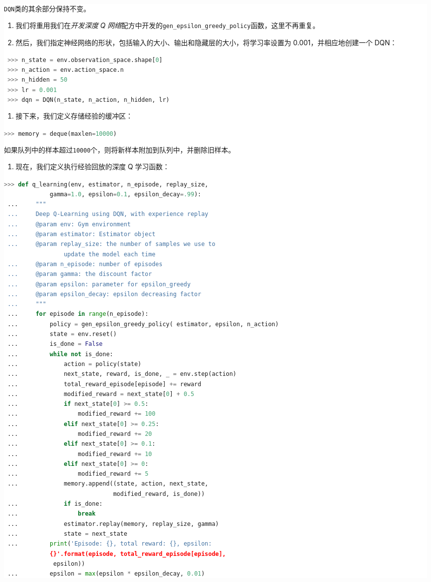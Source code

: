 `DQN`类的其余部分保持不变。

1.  我们将重用我们在*开发深度 Q 网络*配方中开发的`gen_epsilon_greedy_policy`函数，这里不再重复。

1.  然后，我们指定神经网络的形状，包括输入的大小、输出和隐藏层的大小，将学习率设置为 0.001，并相应地创建一个 DQN：

```py
 >>> n_state = env.observation_space.shape[0]
 >>> n_action = env.action_space.n
 >>> n_hidden = 50
 >>> lr = 0.001
 >>> dqn = DQN(n_state, n_action, n_hidden, lr)
```

1.  接下来，我们定义存储经验的缓冲区：

```py
>>> memory = deque(maxlen=10000)
```

如果队列中的样本超过`10000`个，则将新样本附加到队列中，并删除旧样本。

1.  现在，我们定义执行经验回放的深度 Q 学习函数：

```py
>>> def q_learning(env, estimator, n_episode, replay_size, 
             gamma=1.0, epsilon=0.1, epsilon_decay=.99):
 ...     """
 ...     Deep Q-Learning using DQN, with experience replay
 ...     @param env: Gym environment
 ...     @param estimator: Estimator object
 ...     @param replay_size: the number of samples we use to 
                 update the model each time
 ...     @param n_episode: number of episodes
 ...     @param gamma: the discount factor
 ...     @param epsilon: parameter for epsilon_greedy
 ...     @param epsilon_decay: epsilon decreasing factor
 ...     """
 ...     for episode in range(n_episode):
 ...         policy = gen_epsilon_greedy_policy( estimator, epsilon, n_action)
 ...         state = env.reset()
 ...         is_done = False
 ...         while not is_done:
 ...             action = policy(state)
 ...             next_state, reward, is_done, _ = env.step(action)
 ...             total_reward_episode[episode] += reward
 ...             modified_reward = next_state[0] + 0.5
 ...             if next_state[0] >= 0.5:
 ...                 modified_reward += 100
 ...             elif next_state[0] >= 0.25:
 ...                 modified_reward += 20
 ...             elif next_state[0] >= 0.1:
 ...                 modified_reward += 10
 ...             elif next_state[0] >= 0:
 ...                 modified_reward += 5
 ...             memory.append((state, action, next_state, 
                               modified_reward, is_done))
 ...             if is_done:
 ...                 break
 ...             estimator.replay(memory, replay_size, gamma)
 ...             state = next_state
 ...         print('Episode: {}, total reward: {}, epsilon: 
             {}'.format(episode, total_reward_episode[episode],
              epsilon))
 ...         epsilon = max(epsilon * epsilon_decay, 0.01)
```
